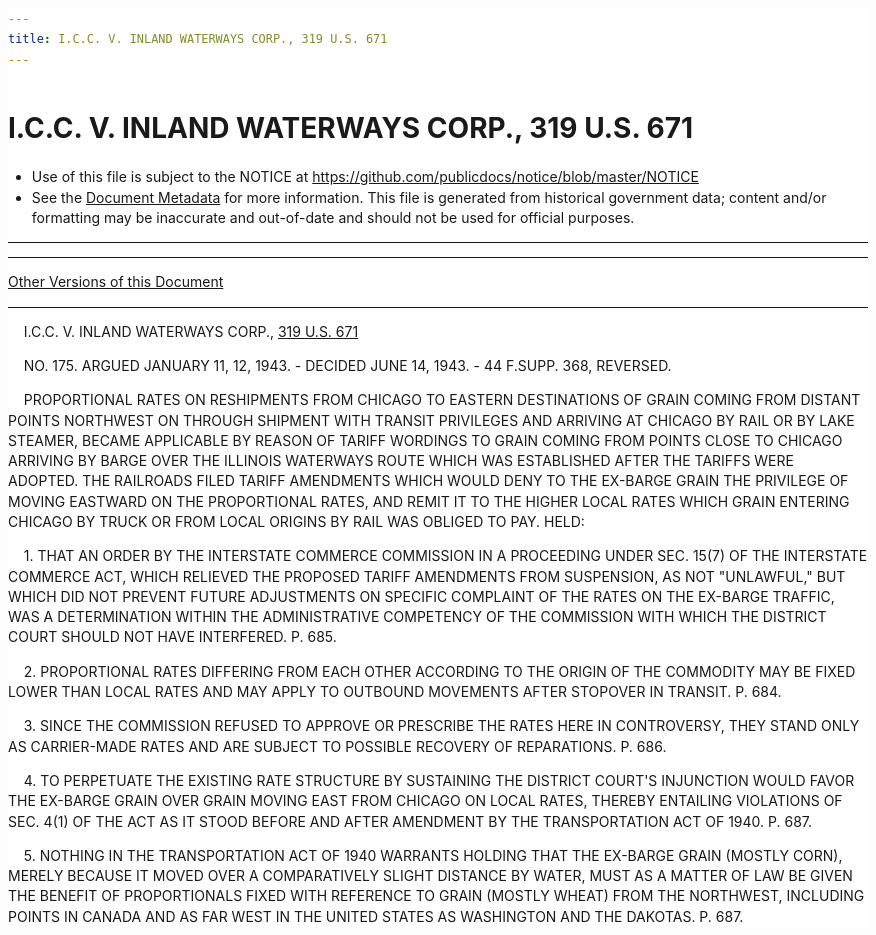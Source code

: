 ```yaml
---
title: I.C.C. V. INLAND WATERWAYS CORP., 319 U.S. 671
---
```


# I.C.C. V. INLAND WATERWAYS CORP., 319 U.S. 671

* Use of this file is subject to the NOTICE at https://github.com/publicdocs/notice/blob/master/NOTICE
* See the [Document Metadata](../../../index.md) for more information.
  This file is generated from historical government data; content and/or formatting may be inaccurate and out-of-date and should not be used for official purposes.

----------
----------

[Other Versions of this Document](https://publicdocs.github.io/go/links?ns=uslm-x&ref=%2Fus%2Fcourts%2Fscotus%2FusReporter%2F319%2F671)

----------

    I.C.C. V. INLAND WATERWAYS CORP., [319 U.S. 671][/us/courts/scotus/usReporter/319/671]

    NO. 175.  ARGUED JANUARY 11, 12, 1943.  - DECIDED JUNE 14, 1943.  - 44 F.SUPP.  368, REVERSED.

    PROPORTIONAL RATES ON RESHIPMENTS FROM CHICAGO TO EASTERN DESTINATIONS OF GRAIN COMING FROM DISTANT POINTS NORTHWEST ON THROUGH SHIPMENT WITH TRANSIT PRIVILEGES AND ARRIVING AT CHICAGO BY RAIL OR BY LAKE STEAMER, BECAME APPLICABLE BY REASON OF TARIFF WORDINGS TO GRAIN COMING FROM POINTS CLOSE TO CHICAGO ARRIVING BY BARGE OVER THE ILLINOIS WATERWAYS ROUTE WHICH WAS ESTABLISHED AFTER THE TARIFFS WERE ADOPTED.  THE RAILROADS FILED TARIFF AMENDMENTS WHICH WOULD DENY TO THE EX-BARGE GRAIN THE PRIVILEGE OF MOVING EASTWARD ON THE PROPORTIONAL RATES, AND REMIT IT TO THE HIGHER LOCAL RATES WHICH GRAIN ENTERING CHICAGO BY TRUCK OR FROM LOCAL ORIGINS BY RAIL WAS OBLIGED TO PAY.  HELD:

    1. THAT AN ORDER BY THE INTERSTATE COMMERCE COMMISSION IN A PROCEEDING UNDER SEC. 15(7) OF THE INTERSTATE COMMERCE ACT, WHICH RELIEVED THE PROPOSED TARIFF AMENDMENTS FROM SUSPENSION, AS NOT "UNLAWFUL," BUT WHICH DID NOT PREVENT FUTURE ADJUSTMENTS ON SPECIFIC COMPLAINT OF THE RATES ON THE EX-BARGE TRAFFIC, WAS A DETERMINATION WITHIN THE ADMINISTRATIVE COMPETENCY OF THE COMMISSION WITH WHICH THE DISTRICT COURT SHOULD NOT HAVE INTERFERED.  P. 685.

    2.  PROPORTIONAL RATES DIFFERING FROM EACH OTHER ACCORDING TO THE ORIGIN OF THE COMMODITY MAY BE FIXED LOWER THAN LOCAL RATES AND MAY APPLY TO OUTBOUND MOVEMENTS AFTER STOPOVER IN TRANSIT.  P. 684.

    3.  SINCE THE COMMISSION REFUSED TO APPROVE OR PRESCRIBE THE RATES HERE IN CONTROVERSY, THEY STAND ONLY AS CARRIER-MADE RATES AND ARE SUBJECT TO POSSIBLE RECOVERY OF REPARATIONS.  P. 686.

    4.  TO PERPETUATE THE EXISTING RATE STRUCTURE BY SUSTAINING THE DISTRICT COURT'S INJUNCTION WOULD FAVOR THE EX-BARGE GRAIN OVER GRAIN MOVING EAST FROM CHICAGO ON LOCAL RATES, THEREBY ENTAILING VIOLATIONS OF SEC. 4(1) OF THE ACT AS IT STOOD BEFORE AND AFTER AMENDMENT BY THE TRANSPORTATION ACT OF 1940.  P. 687.

    5.  NOTHING IN THE TRANSPORTATION ACT OF 1940 WARRANTS HOLDING THAT THE EX-BARGE GRAIN (MOSTLY CORN), MERELY BECAUSE IT MOVED OVER A COMPARATIVELY SLIGHT DISTANCE BY WATER, MUST AS A MATTER OF LAW BE GIVEN THE BENEFIT OF PROPORTIONALS FIXED WITH REFERENCE TO GRAIN (MOSTLY WHEAT) FROM THE NORTHWEST, INCLUDING POINTS IN CANADA AND AS FAR WEST IN THE UNITED STATES AS WASHINGTON AND THE DAKOTAS.  P. 687.


[/us/courts/scotus/usReporter/319/671]: https://publicdocs.github.io/go/links?ns=uslm-x&ref=%2Fus%2Fcourts%2Fscotus%2FusReporter%2F319%2F671
[/us/stat/54/904]: https://publicdocs.github.io/go/links?ns=uslm&ref=%2Fus%2Fstat%2F54%2F904
[/us/usc/t49/s4]: https://publicdocs.github.io/go/links?ns=uslm&ref=%2Fus%2Fusc%2Ft49%2Fs4
[/us/stat/44/1447]: https://publicdocs.github.io/go/links?ns=uslm&ref=%2Fus%2Fstat%2F44%2F1447
[/us/stat/54/912]: https://publicdocs.github.io/go/links?ns=uslm&ref=%2Fus%2Fstat%2F54%2F912
[/us/usc/t49/s15]: https://publicdocs.github.io/go/links?ns=uslm&ref=%2Fus%2Fusc%2Ft49%2Fs15
[/us/stat/54/899]: https://publicdocs.github.io/go/links?ns=uslm&ref=%2Fus%2Fstat%2F54%2F899
[/us/stat/54/902]: https://publicdocs.github.io/go/links?ns=uslm&ref=%2Fus%2Fstat%2F54%2F902
[/us/usc/t49/s3]: https://publicdocs.github.io/go/links?ns=uslm&ref=%2Fus%2Fusc%2Ft49%2Fs3
[/us/stat/54/903]: https://publicdocs.github.io/go/links?ns=uslm&ref=%2Fus%2Fstat%2F54%2F903
[/us/usc/t49/s3]: https://publicdocs.github.io/go/links?ns=uslm&ref=%2Fus%2Fusc%2Ft49%2Fs3
[/us/stat/54/935]: https://publicdocs.github.io/go/links?ns=uslm&ref=%2Fus%2Fstat%2F54%2F935
[/us/usc/t49/s905]: https://publicdocs.github.io/go/links?ns=uslm&ref=%2Fus%2Fusc%2Ft49%2Fs905
[/us/stat/38/208]: https://publicdocs.github.io/go/links?ns=uslm&ref=%2Fus%2Fstat%2F38%2F208
[/us/usc/t28/s345]: https://publicdocs.github.io/go/links?ns=uslm&ref=%2Fus%2Fusc%2Ft28%2Fs345
[/us/courts/scotus/usReporter/279/768]: https://publicdocs.github.io/go/links?ns=uslm-x&ref=%2Fus%2Fcourts%2Fscotus%2FusReporter%2F279%2F768
[/us/courts/scotus/usReporter/294/458]: https://publicdocs.github.io/go/links?ns=uslm-x&ref=%2Fus%2Fcourts%2Fscotus%2FusReporter%2F294%2F458
[/us/courts/scotus/usReporter/314/534]: https://publicdocs.github.io/go/links?ns=uslm-x&ref=%2Fus%2Fcourts%2Fscotus%2FusReporter%2F314%2F534
[/us/stat/37/566]: https://publicdocs.github.io/go/links?ns=uslm&ref=%2Fus%2Fstat%2F37%2F566
[/us/usc/t49/s6]: https://publicdocs.github.io/go/links?ns=uslm&ref=%2Fus%2Fusc%2Ft49%2Fs6
[/us/courts/scotus/usReporter/263/515]: https://publicdocs.github.io/go/links?ns=uslm-x&ref=%2Fus%2Fcourts%2Fscotus%2FusReporter%2F263%2F515
[/us/usc/t49/s2]: https://publicdocs.github.io/go/links?ns=uslm&ref=%2Fus%2Fusc%2Ft49%2Fs2
[/us/courts/scotus/usReporter/284/370]: https://publicdocs.github.io/go/links?ns=uslm-x&ref=%2Fus%2Fcourts%2Fscotus%2FusReporter%2F284%2F370
[/us/usc/t49/s6]: https://publicdocs.github.io/go/links?ns=uslm&ref=%2Fus%2Fusc%2Ft49%2Fs6
[/us/stat/36/539]: https://publicdocs.github.io/go/links?ns=uslm&ref=%2Fus%2Fstat%2F36%2F539
[/us/stat/40/270]: https://publicdocs.github.io/go/links?ns=uslm&ref=%2Fus%2Fstat%2F40%2F270
[/us/stat/41/456]: https://publicdocs.github.io/go/links?ns=uslm&ref=%2Fus%2Fstat%2F41%2F456
[/us/stat/44/1446]: https://publicdocs.github.io/go/links?ns=uslm&ref=%2Fus%2Fstat%2F44%2F1446
[/us/courts/scotus/usReporter/310/344]: https://publicdocs.github.io/go/links?ns=uslm-x&ref=%2Fus%2Fcourts%2Fscotus%2FusReporter%2F310%2F344
[/us/courts/scotus/usReporter/313/80]: https://publicdocs.github.io/go/links?ns=uslm-x&ref=%2Fus%2Fcourts%2Fscotus%2FusReporter%2F313%2F80
[/us/usc/t49/s2]: https://publicdocs.github.io/go/links?ns=uslm&ref=%2Fus%2Fusc%2Ft49%2Fs2
[/us/courts/scotus/usReporter/225/326]: https://publicdocs.github.io/go/links?ns=uslm-x&ref=%2Fus%2Fcourts%2Fscotus%2FusReporter%2F225%2F326
[/us/courts/scotus/usReporter/279/768]: https://publicdocs.github.io/go/links?ns=uslm-x&ref=%2Fus%2Fcourts%2Fscotus%2FusReporter%2F279%2F768
[/us/usc/t49/s3]: https://publicdocs.github.io/go/links?ns=uslm&ref=%2Fus%2Fusc%2Ft49%2Fs3
[/us/stat/54/899]: https://publicdocs.github.io/go/links?ns=uslm&ref=%2Fus%2Fstat%2F54%2F899
[/us/courts/scotus/usReporter/274/29]: https://publicdocs.github.io/go/links?ns=uslm-x&ref=%2Fus%2Fcourts%2Fscotus%2FusReporter%2F274%2F29
[/us/courts/scotus/usReporter/272/457]: https://publicdocs.github.io/go/links?ns=uslm-x&ref=%2Fus%2Fcourts%2Fscotus%2FusReporter%2F272%2F457
[/us/courts/scotus/usReporter/294/499]: https://publicdocs.github.io/go/links?ns=uslm-x&ref=%2Fus%2Fcourts%2Fscotus%2FusReporter%2F294%2F499
[/us/courts/scotus/usReporter/279/768]: https://publicdocs.github.io/go/links?ns=uslm-x&ref=%2Fus%2Fcourts%2Fscotus%2FusReporter%2F279%2F768